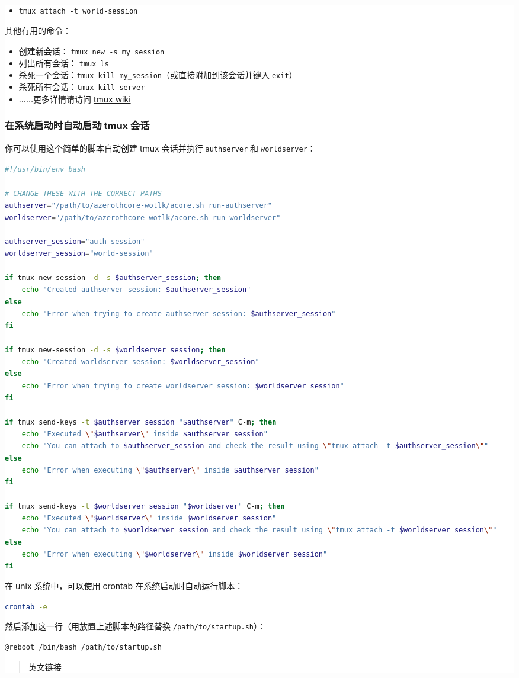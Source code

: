 - `tmux attach -t world-session`

其他有用的命令：

- 创建新会话： `tmux new -s my_session`
- 列出所有会话： `tmux ls`
- 杀死一个会话：`tmux kill my_session`（或直接附加到该会话并键入 `exit`）
- 杀死所有会话：`tmux kill-server`
- ……更多详情请访问 [tmux wiki](https://github.com/tmux/tmux/wiki)

### 在系统启动时自动启动 tmux 会话

你可以使用这个简单的脚本自动创建 tmux 会话并执行 `authserver` 和 `worldserver`：

```bash
#!/usr/bin/env bash

# CHANGE THESE WITH THE CORRECT PATHS
authserver="/path/to/azerothcore-wotlk/acore.sh run-authserver"
worldserver="/path/to/azerothcore-wotlk/acore.sh run-worldserver"

authserver_session="auth-session"
worldserver_session="world-session"

if tmux new-session -d -s $authserver_session; then
    echo "Created authserver session: $authserver_session"
else
    echo "Error when trying to create authserver session: $authserver_session"
fi

if tmux new-session -d -s $worldserver_session; then
    echo "Created worldserver session: $worldserver_session"
else
    echo "Error when trying to create worldserver session: $worldserver_session"
fi

if tmux send-keys -t $authserver_session "$authserver" C-m; then
    echo "Executed \"$authserver\" inside $authserver_session"
    echo "You can attach to $authserver_session and check the result using \"tmux attach -t $authserver_session\""
else
    echo "Error when executing \"$authserver\" inside $authserver_session"
fi

if tmux send-keys -t $worldserver_session "$worldserver" C-m; then
    echo "Executed \"$worldserver\" inside $worldserver_session"
    echo "You can attach to $worldserver_session and check the result using \"tmux attach -t $worldserver_session\""
else
    echo "Error when executing \"$worldserver\" inside $worldserver_session"
fi
```

在 unix 系统中，可以使用 [crontab](https://en.wikipedia.org/wiki/Cron) 在系统启动时自动运行脚本：

```bash
crontab -e
```

然后添加这一行（用放置上述脚本的路径替换 `/path/to/startup.sh`）：

```bash
@reboot /bin/bash /path/to/startup.sh
```

> [英文链接](https://www.azerothcore.org/wiki/ac-dashboard-core-installation)
